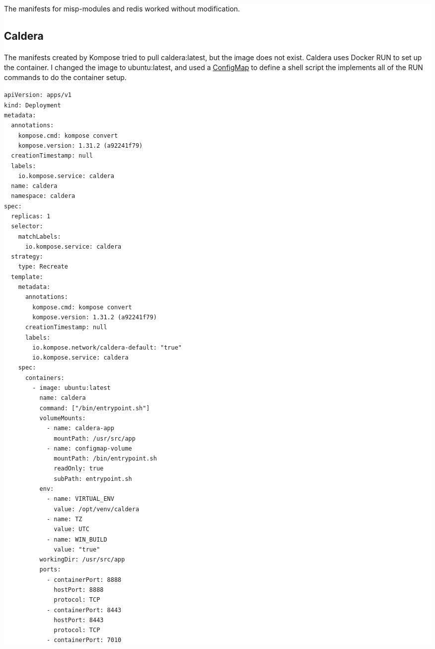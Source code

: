 The manifests for misp-modules and redis worked without modification.

## Caldera
The manifests created by Kompose tried to pull caldera:latest, but the image does not exist. Caldera uses Docker RUN to set up the container. I changed the image to ubuntu:latest, and used a [ConfigMap](https://kubernetes.io/docs/concepts/configuration/configmap/) to define a shell script the implements all of the RUN commands to do the container setup.

```
apiVersion: apps/v1
kind: Deployment
metadata:
  annotations:
	kompose.cmd: kompose convert
	kompose.version: 1.31.2 (a92241f79)
  creationTimestamp: null
  labels:
	io.kompose.service: caldera
  name: caldera
  namespace: caldera
spec:
  replicas: 1
  selector:
	matchLabels:
	  io.kompose.service: caldera
  strategy:
	type: Recreate
  template:
	metadata:
	  annotations:
		kompose.cmd: kompose convert
		kompose.version: 1.31.2 (a92241f79)
	  creationTimestamp: null
	  labels:
		io.kompose.network/caldera-default: "true"
		io.kompose.service: caldera
	spec:
	  containers:
		- image: ubuntu:latest
		  name: caldera
		  command: ["/bin/entrypoint.sh"]
		  volumeMounts:
			- name: caldera-app
			  mountPath: /usr/src/app
			- name: configmap-volume
			  mountPath: /bin/entrypoint.sh
			  readOnly: true
			  subPath: entrypoint.sh
		  env:
			- name: VIRTUAL_ENV
			  value: /opt/venv/caldera
			- name: TZ
			  value: UTC
			- name: WIN_BUILD
			  value: "true"
		  workingDir: /usr/src/app
		  ports:
			- containerPort: 8888
			  hostPort: 8888
			  protocol: TCP
			- containerPort: 8443
			  hostPort: 8443
			  protocol: TCP
			- containerPort: 7010
```